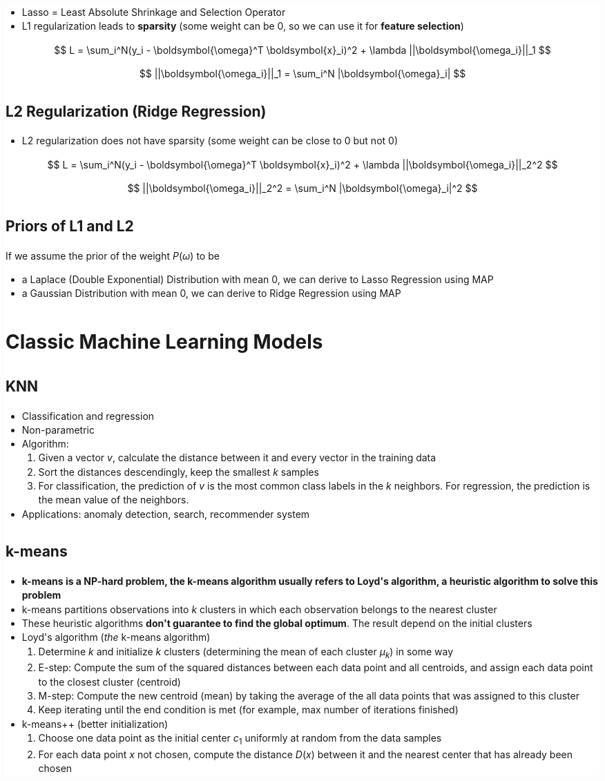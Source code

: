 - Lasso = Least Absolute Shrinkage and Selection Operator
- L1 regularization leads to **sparsity** (some weight can be 0, so we can use it for **feature selection**)

$$ L = \sum_i^N(y_i - \boldsymbol{\omega}^T \boldsymbol{x}_i)^2 + \lambda ||\boldsymbol{\omega_i}||_1 $$

$$ ||\boldsymbol{\omega_i}||_1 = \sum_i^N |\boldsymbol{\omega}_i| $$

## L2 Regularization (Ridge Regression)

- L2 regularization does not have sparsity (some weight can be close to 0 but not 0)

$$ L = \sum_i^N(y_i - \boldsymbol{\omega}^T \boldsymbol{x}_i)^2 + \lambda ||\boldsymbol{\omega_i}||_2^2 $$

$$ ||\boldsymbol{\omega_i}||_2^2 = \sum_i^N |\boldsymbol{\omega}_i|^2 $$

## Priors of L1 and L2

If we assume the prior of the weight $P(\omega)$ to be

- a Laplace (Double Exponential) Distribution with mean 0, we can derive to Lasso Regression using MAP
- a Gaussian Distribution with mean 0, we can derive to Ridge Regression using MAP

# Classic Machine Learning Models

## KNN

- Classification and regression
- Non-parametric
- Algorithm:
    1. Given a vector $v$, calculate the distance between it and every vector in the training data
    2. Sort the distances descendingly, keep the smallest $k$ samples
    3. For classification, the prediction of $v$ is the most common class labels in the $k$ neighbors. For regression,
       the prediction is the mean value of the neighbors.
- Applications: anomaly detection, search, recommender system

## k-means

- **k-means is a NP-hard problem, the k-means algorithm usually refers to Loyd's algorithm, a heuristic algorithm to
  solve this problem**
- k-means partitions observations into $k$ clusters in which each observation belongs to the nearest cluster
- These heuristic algorithms **don't guarantee to find the global optimum**. The result depend on the initial clusters
- Loyd's algorithm (*the* k-means algorithm)
    1. Determine $k$ and initialize $k$ clusters (determining the mean of each cluster $\mu_k$) in some way
    2. E-step: Compute the sum of the squared distances between each data point and all centroids, and assign each
       data point to the closest cluster (centroid)
    3. M-step: Compute the new centroid (mean) by taking the average of the all data points that was assigned to
       this cluster
    4. Keep iterating until the end condition is met (for example, max number of iterations finished)
- k-means++ (better initialization)
    1. Choose one data point as the initial center $c_1$ uniformly at random from the data samples
    2. For each data point $x$ not chosen, compute the distance $D(x)$ between it and the nearest center that has
       already been chosen